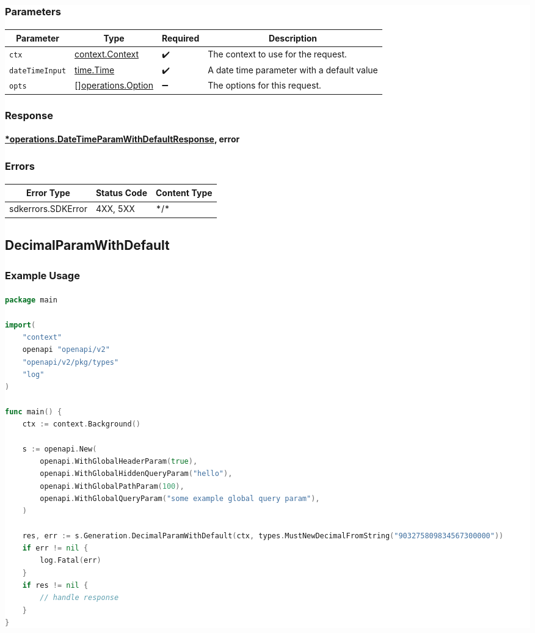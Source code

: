 ### Parameters

| Parameter                                                    | Type                                                         | Required                                                     | Description                                                  |
| ------------------------------------------------------------ | ------------------------------------------------------------ | ------------------------------------------------------------ | ------------------------------------------------------------ |
| `ctx`                                                        | [context.Context](https://pkg.go.dev/context#Context)        | :heavy_check_mark:                                           | The context to use for the request.                          |
| `dateTimeInput`                                              | [time.Time](https://pkg.go.dev/time#Time)                    | :heavy_check_mark:                                           | A date time parameter with a default value                   |
| `opts`                                                       | [][operations.Option](../../pkg/models/operations/option.md) | :heavy_minus_sign:                                           | The options for this request.                                |

### Response

**[*operations.DateTimeParamWithDefaultResponse](../../pkg/models/operations/datetimeparamwithdefaultresponse.md), error**

### Errors

| Error Type         | Status Code        | Content Type       |
| ------------------ | ------------------ | ------------------ |
| sdkerrors.SDKError | 4XX, 5XX           | \*/\*              |

## DecimalParamWithDefault

### Example Usage

```go
package main

import(
	"context"
	openapi "openapi/v2"
	"openapi/v2/pkg/types"
	"log"
)

func main() {
    ctx := context.Background()
    
    s := openapi.New(
        openapi.WithGlobalHeaderParam(true),
        openapi.WithGlobalHiddenQueryParam("hello"),
        openapi.WithGlobalPathParam(100),
        openapi.WithGlobalQueryParam("some example global query param"),
    )

    res, err := s.Generation.DecimalParamWithDefault(ctx, types.MustNewDecimalFromString("903275809834567300000"))
    if err != nil {
        log.Fatal(err)
    }
    if res != nil {
        // handle response
    }
}
```
